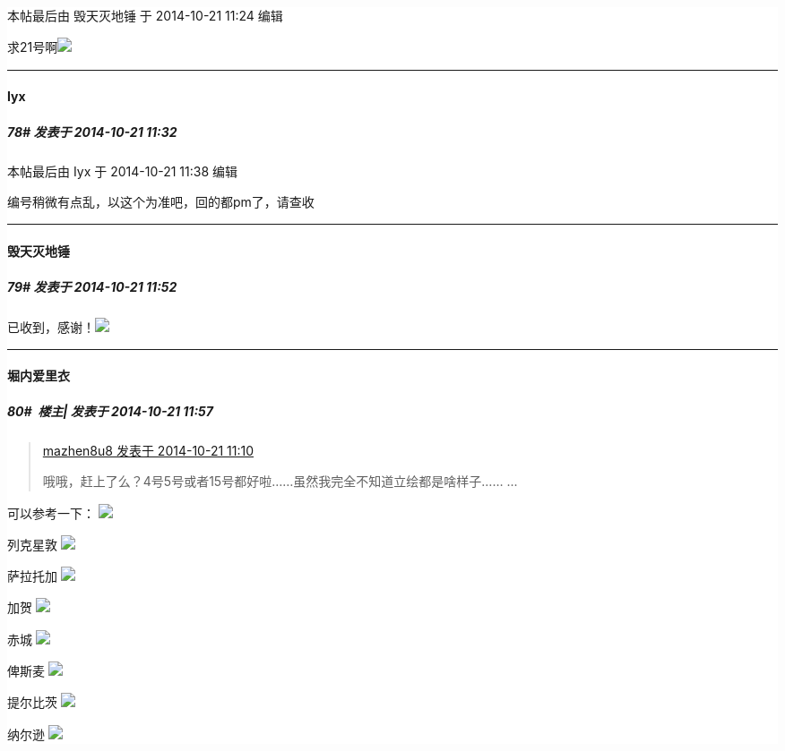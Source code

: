  本帖最后由 毁天灭地锤 于 2014-10-21 11:24 编辑 

求21号啊<img src="https://static.saraba1st.com/image/smiley/face/06.gif" referrerpolicy="no-referrer">

*****

####  Iyx  
##### 78#       发表于 2014-10-21 11:32

 本帖最后由 Iyx 于 2014-10-21 11:38 编辑 

编号稍微有点乱，以这个为准吧，回的都pm了，请查收

*****

####  毁天灭地锤  
##### 79#       发表于 2014-10-21 11:52

已收到，感谢！<img src="https://static.saraba1st.com/image/smiley/face/86.gif" referrerpolicy="no-referrer">

*****

####  堀内爱里衣  
##### 80#         楼主| 发表于 2014-10-21 11:57

<blockquote><a href="httphttps://bbs.saraba1st.com/2b/forum.php?mod=redirect&amp;goto=findpost&amp;pid=26983915&amp;ptid=1065797" target="_blank">mazhen8u8 发表于 2014-10-21 11:10</a>

哦哦，赶上了么？4号5号或者15号都好啦……虽然我完全不知道立绘都是啥样子…… ...</blockquote>
可以参考一下：
<img src="http://image16.poco.cn/mypoco/myphoto/20141021/11/65917802201410211145141121021769127_008.jpg" referrerpolicy="no-referrer">

列克星敦 
<img src="http://image16.poco.cn/mypoco/myphoto/20141021/11/65917802201410211145141121021769127_009.jpg" referrerpolicy="no-referrer">

萨拉托加
<img src="http://image16.poco.cn/mypoco/myphoto/20141021/11/65917802201410211145141121021769127_011.jpg" referrerpolicy="no-referrer">

加贺
<img src="http://image16.poco.cn/mypoco/myphoto/20141021/11/65917802201410211145141121021769127_003.jpg" referrerpolicy="no-referrer">

赤城
<img src="http://image16.poco.cn/mypoco/myphoto/20141021/11/65917802201410211145141121021769127_004.jpg" referrerpolicy="no-referrer">

俾斯麦
<img src="http://image16.poco.cn/mypoco/myphoto/20141021/11/65917802201410211145141121021769127_010.jpg" referrerpolicy="no-referrer">

提尔比茨
<img src="http://image16.poco.cn/mypoco/myphoto/20141021/11/65917802201410211145141121021769127_005.jpg" referrerpolicy="no-referrer">

纳尔逊
<img src="http://image16.poco.cn/mypoco/myphoto/20141021/11/65917802201410211145141121021769127_006.jpg" referrerpolicy="no-referrer">
